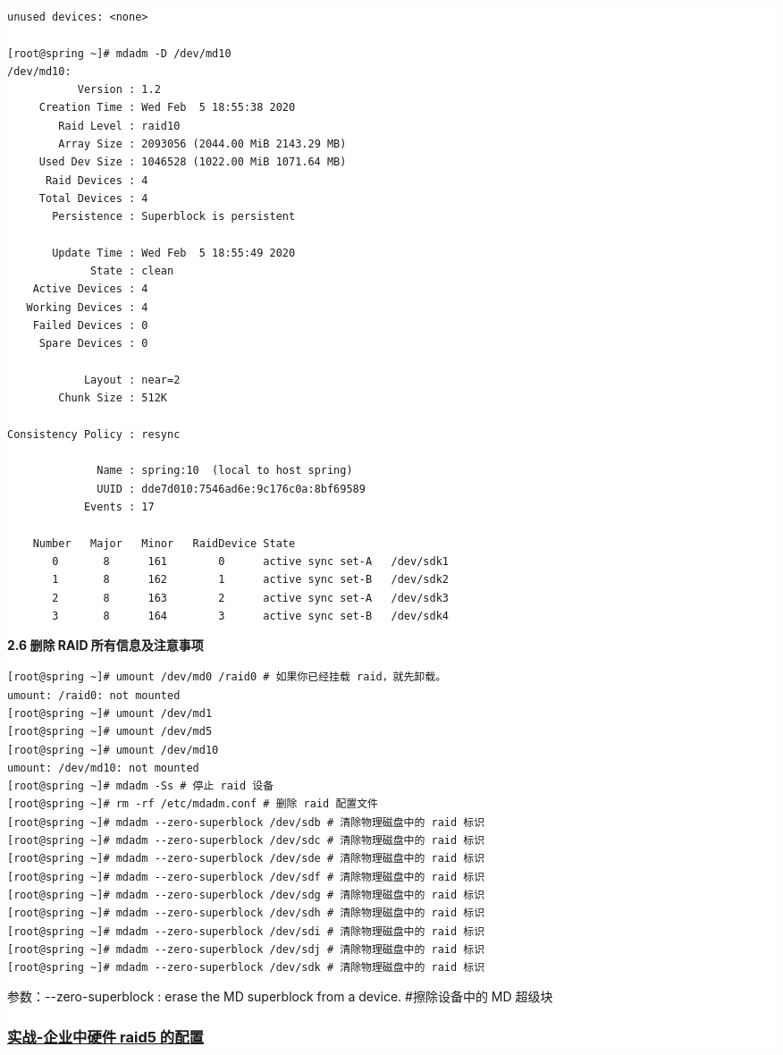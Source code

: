```
unused devices: <none>

[root@spring ~]# mdadm -D /dev/md10
/dev/md10:
           Version : 1.2
     Creation Time : Wed Feb  5 18:55:38 2020
        Raid Level : raid10
        Array Size : 2093056 (2044.00 MiB 2143.29 MB)
     Used Dev Size : 1046528 (1022.00 MiB 1071.64 MB)
      Raid Devices : 4
     Total Devices : 4
       Persistence : Superblock is persistent

       Update Time : Wed Feb  5 18:55:49 2020
             State : clean
    Active Devices : 4
   Working Devices : 4
    Failed Devices : 0
     Spare Devices : 0

            Layout : near=2
        Chunk Size : 512K

Consistency Policy : resync

              Name : spring:10  (local to host spring)
              UUID : dde7d010:7546ad6e:9c176c0a:8bf69589
            Events : 17

    Number   Major   Minor   RaidDevice State
       0       8      161        0      active sync set-A   /dev/sdk1
       1       8      162        1      active sync set-B   /dev/sdk2
       2       8      163        2      active sync set-A   /dev/sdk3
       3       8      164        3      active sync set-B   /dev/sdk4
```

**2.6 删除 RAID 所有信息及注意事项**

```
[root@spring ~]# umount /dev/md0 /raid0 # 如果你已经挂载 raid，就先卸载。
umount: /raid0: not mounted
[root@spring ~]# umount /dev/md1
[root@spring ~]# umount /dev/md5
[root@spring ~]# umount /dev/md10
umount: /dev/md10: not mounted
[root@spring ~]# mdadm -Ss # 停止 raid 设备
[root@spring ~]# rm -rf /etc/mdadm.conf # 删除 raid 配置文件
[root@spring ~]# mdadm --zero-superblock /dev/sdb # 清除物理磁盘中的 raid 标识
[root@spring ~]# mdadm --zero-superblock /dev/sdc # 清除物理磁盘中的 raid 标识
[root@spring ~]# mdadm --zero-superblock /dev/sde # 清除物理磁盘中的 raid 标识
[root@spring ~]# mdadm --zero-superblock /dev/sdf # 清除物理磁盘中的 raid 标识
[root@spring ~]# mdadm --zero-superblock /dev/sdg # 清除物理磁盘中的 raid 标识
[root@spring ~]# mdadm --zero-superblock /dev/sdh # 清除物理磁盘中的 raid 标识
[root@spring ~]# mdadm --zero-superblock /dev/sdi # 清除物理磁盘中的 raid 标识
[root@spring ~]# mdadm --zero-superblock /dev/sdj # 清除物理磁盘中的 raid 标识
[root@spring ~]# mdadm --zero-superblock /dev/sdk # 清除物理磁盘中的 raid 标识
```

参数：--zero-superblock : erase the MD superblock from a device. #擦除设备中的 MD 超级块


### <a href="#actualRaid5" id="actualRaid5">实战-企业中硬件 raid5 的配置</a>

